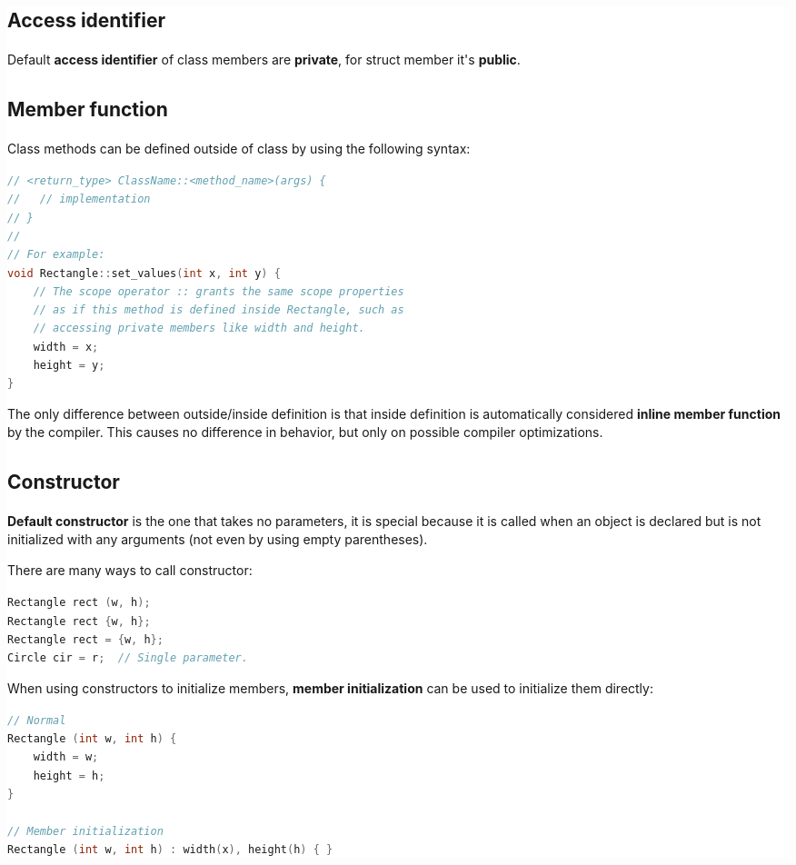 ## Access identifier

Default **access identifier** of class members are **private**, for struct member it's **public**.

## Member function

Class methods can be defined outside of class by using the following syntax:

```c++
// <return_type> ClassName::<method_name>(args) {
//   // implementation
// }
//
// For example:
void Rectangle::set_values(int x, int y) {
    // The scope operator :: grants the same scope properties
    // as if this method is defined inside Rectangle, such as
    // accessing private members like width and height.
    width = x;
    height = y;
}
```

The only difference between outside/inside definition is that inside definition is automatically considered **inline member function** by the compiler. This causes no difference in behavior, but only on possible compiler optimizations.

## Constructor

**Default constructor** is the one that takes no parameters, it is special because it is called when an object is declared but is not initialized with any arguments (not even by using empty parentheses).

There are many ways to call constructor:

```c++
Rectangle rect (w, h);
Rectangle rect {w, h};
Rectangle rect = {w, h};
Circle cir = r;  // Single parameter.
```

When using constructors to initialize members, **member initialization** can be used to initialize them directly:

```c++
// Normal
Rectangle (int w, int h) {
    width = w;
    height = h;
}

// Member initialization
Rectangle (int w, int h) : width(x), height(h) { }
```

